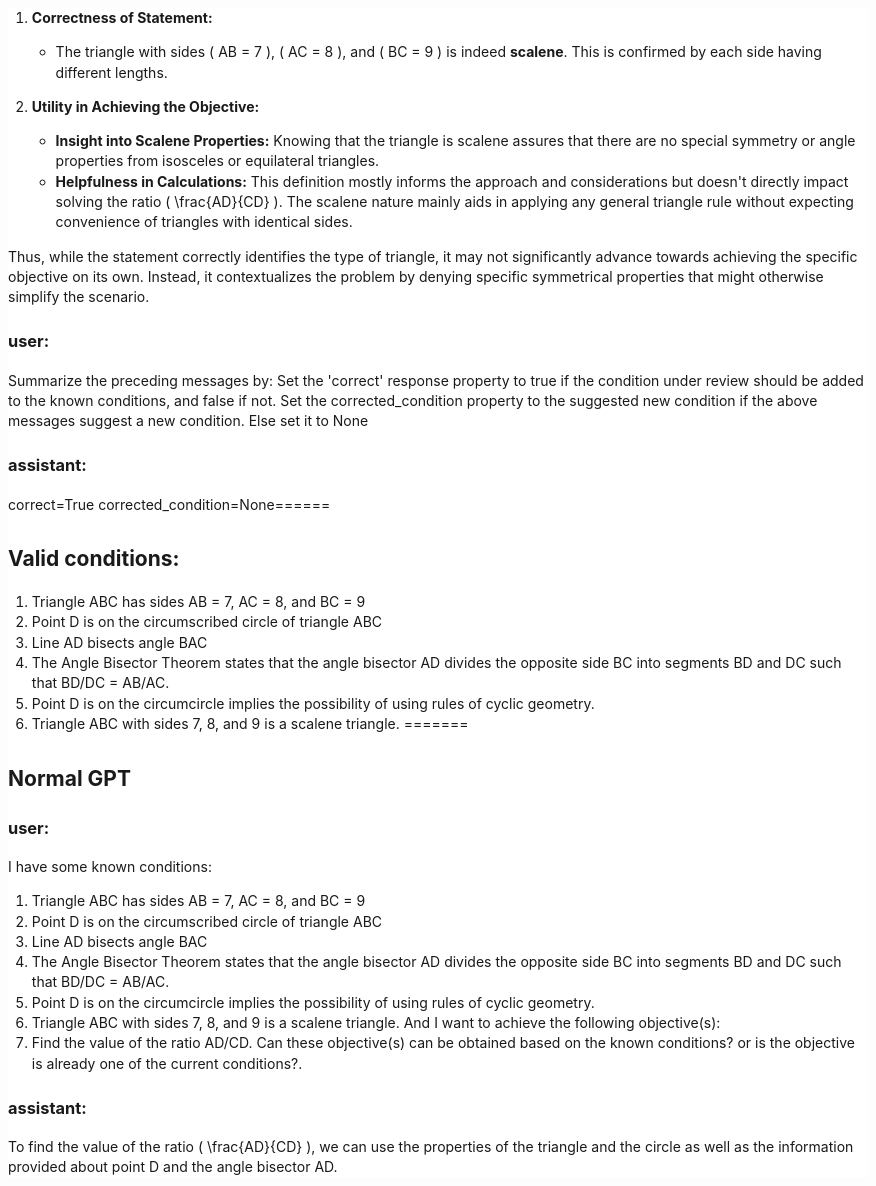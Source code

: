 1. **Correctness of Statement:**
   - The triangle with sides \( AB = 7 \), \( AC = 8 \), and \( BC = 9 \) is indeed **scalene**. This is confirmed by each side having different lengths.

2. **Utility in Achieving the Objective:**
   - **Insight into Scalene Properties:** Knowing that the triangle is scalene assures that there are no special symmetry or angle properties from isosceles or equilateral triangles.
   - **Helpfulness in Calculations:** This definition mostly informs the approach and considerations but doesn't directly impact solving the ratio \( \frac{AD}{CD} \). The scalene nature mainly aids in applying any general triangle rule without expecting convenience of triangles with identical sides.

Thus, while the statement correctly identifies the type of triangle, it may not significantly advance towards achieving the specific objective on its own. Instead, it contextualizes the problem by denying specific symmetrical properties that might otherwise simplify the scenario.
### user: 
Summarize the preceding messages by: 
            Set the 'correct' response property to true if the condition under review should be added to the known conditions, and false if not.
            Set the corrected_condition property to the suggested new condition if the above messages suggest a new condition. Else set it to None
### assistant: 
correct=True corrected_condition=None======
## Valid conditions:
 1. Triangle ABC has sides AB = 7, AC = 8, and BC = 9
2. Point D is on the circumscribed circle of triangle ABC
3. Line AD bisects angle BAC
4. The Angle Bisector Theorem states that the angle bisector AD divides the opposite side BC into segments BD and DC such that BD/DC = AB/AC.
5. Point D is on the circumcircle implies the possibility of using rules of cyclic geometry.
6. Triangle ABC with sides 7, 8, and 9 is a scalene triangle. 
=======
## Normal GPT
### user: 

I have some known conditions:
1. Triangle ABC has sides AB = 7, AC = 8, and BC = 9
2. Point D is on the circumscribed circle of triangle ABC
3. Line AD bisects angle BAC
4. The Angle Bisector Theorem states that the angle bisector AD divides the opposite side BC into segments BD and DC such that BD/DC = AB/AC.
5. Point D is on the circumcircle implies the possibility of using rules of cyclic geometry.
6. Triangle ABC with sides 7, 8, and 9 is a scalene triangle.
And I want to achieve the following objective(s):
1. Find the value of the ratio AD/CD.
Can these objective(s) can be obtained based on the known conditions? or is the objective is already one of the current conditions?.

### assistant: 
To find the value of the ratio \( \frac{AD}{CD} \), we can use the properties of the triangle and the circle as well as the information provided about point D and the angle bisector AD.
